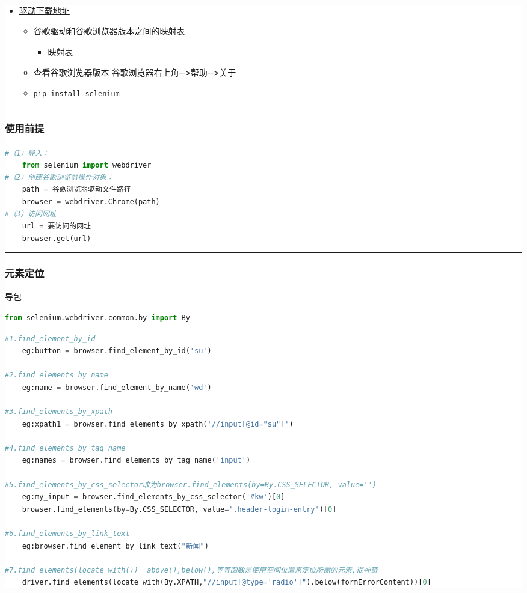 - [驱动下载地址](http://chromedriver.storage.googleapis.com/index.html )

  - 谷歌驱动和谷歌浏览器版本之间的映射表

    - [映射表](http://blog.csdn.net/huilan_same/article/details/51896672 )

  - 查看谷歌浏览器版本 谷歌浏览器右上角‐‐>帮助‐‐>关于 

  - `pip install selenium`

-------

### 使用前提

```py
#（1）导入：
	from selenium import webdriver
#（2）创建谷歌浏览器操作对象：
	path = 谷歌浏览器驱动文件路径
	browser = webdriver.Chrome(path)
#（3）访问网址
	url = 要访问的网址
	browser.get(url)
```

------

### 元素定位

导包

```py
from selenium.webdriver.common.by import By
```

```py
#1.find_element_by_id
	eg:button = browser.find_element_by_id('su')
    
#2.find_elements_by_name
	eg:name = browser.find_element_by_name('wd')
    
#3.find_elements_by_xpath
	eg:xpath1 = browser.find_elements_by_xpath('//input[@id="su"]')
    
#4.find_elements_by_tag_name
	eg:names = browser.find_elements_by_tag_name('input')
    
#5.find_elements_by_css_selector改为browser.find_elements(by=By.CSS_SELECTOR, value='')
	eg:my_input = browser.find_elements_by_css_selector('#kw')[0]
    browser.find_elements(by=By.CSS_SELECTOR, value='.header-login-entry')[0]
    
#6.find_elements_by_link_text
	eg:browser.find_element_by_link_text("新闻")
    
#7.find_elements(locate_with())  above(),below(),等等函数是使用空间位置来定位所需的元素,很神奇
	driver.find_elements(locate_with(By.XPATH,"//input[@type='radio']").below(formErrorContent))[0]
```
